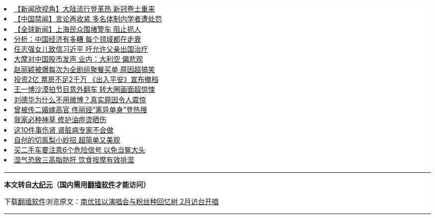 <li><a href="https://github.com/1992513/djy/blob/master/gb/24/10/4/n14344335.md#1">【新闻欣视角】大陆流行登革热 新冠卷土重来</a></li>
<li><a href="https://github.com/1992513/djy/blob/master/gb/24/9/28/n14340320.md#1">【中国禁闻】言论再收紧 多名体制内学者遭处罚</a></li>
<li><a href="https://github.com/1992513/djy/blob/master/gb/24/9/28/n14340318.md#1">【全球新闻】上海民众围堵警车 阻止抓人</a></li>
<li><a href="https://github.com/1992513/djy/blob/master/gb/24/10/3/n14343566.md#1">分析：中国经济有多糟 每个领域都在走衰</a></li>
<li><a href="https://github.com/1992513/djy/blob/master/gb/24/9/30/n14341522.md#1">任志强女儿致信习近平 吁允许父亲出国治疗</a></li>
<li><a href="https://github.com/1992513/djy/blob/master/gb/24/10/4/n14343917.md#1">大摩对中国股市发声 业内：大利空 偏悲观</a></li>
<li><a href="https://github.com/1992513/djy/blob/master/gb/24/10/2/n14342923.md#1">赵丽颖被爆每次为全剧组聚餐买单 原因超搞笑</a></li>
<li><a href="https://github.com/1992513/djy/blob/master/gb/24/10/4/n14344274.md#1">投资2亿 票房不足2千万 《出入平安》宣布撤档</a></li>
<li><a href="https://github.com/1992513/djy/blob/master/gb/24/10/3/n14343589.md#1">王一博沙漠拍节目意外翻车 转大圈画面超惊悚</a></li>
<li><a href="https://github.com/1992513/djy/blob/master/gb/24/10/4/n14344296.md#1">刘德华为什么不用微博？真实原因令人震惊</a></li>
<li><a href="https://github.com/1992513/djy/blob/master/gb/24/10/2/n14342874.md#1">曾被传二婚嫁高官 佟丽娅“离异单身”登热搜</a></li>
<li><a href="https://github.com/1992513/djy/blob/master/gb/24/2/19/n14184709.md#1">我家必种神草 修护油痘烫晒伤</a></li>
<li><a href="https://github.com/1992513/djy/blob/master/gb/24/10/4/n14343911.md#1">这10件事伤肾 肾脏病专家不会做</a></li>
<li><a href="https://github.com/1992513/djy/blob/master/gb/24/9/30/n14341190.md#1">自创的切鳯梨小妙招 超简单又美观</a></li>
<li><a href="https://github.com/1992513/djy/blob/master/gb/24/10/3/n14343260.md#1">买二手车要注意6个危险信号 以免当冤大头</a></li>
<li><a href="https://github.com/1992513/djy/blob/master/gb/24/9/28/n14340410.md#1">湿气恐致三高脂肪肝 饮食按摩有效排湿</a></li>
<hr>
<strong>本文转自<a href="https://www.epochtimes.com">大纪元</a>（国内需用<a href="https://github.com/1992513/www/blob/master/README.md#8">翻墙软件</a>才能访问）</strong><p>下载<a href="https://github.com/1992513/www/blob/master/README.md#8">翻墙软件</a>浏览原文：<a href="https://www.epochtimes.com/gb/24/1/5/n14151742.htm">南优铉以演唱会与粉丝种回忆树 2月访台开唱</a></p><hr>